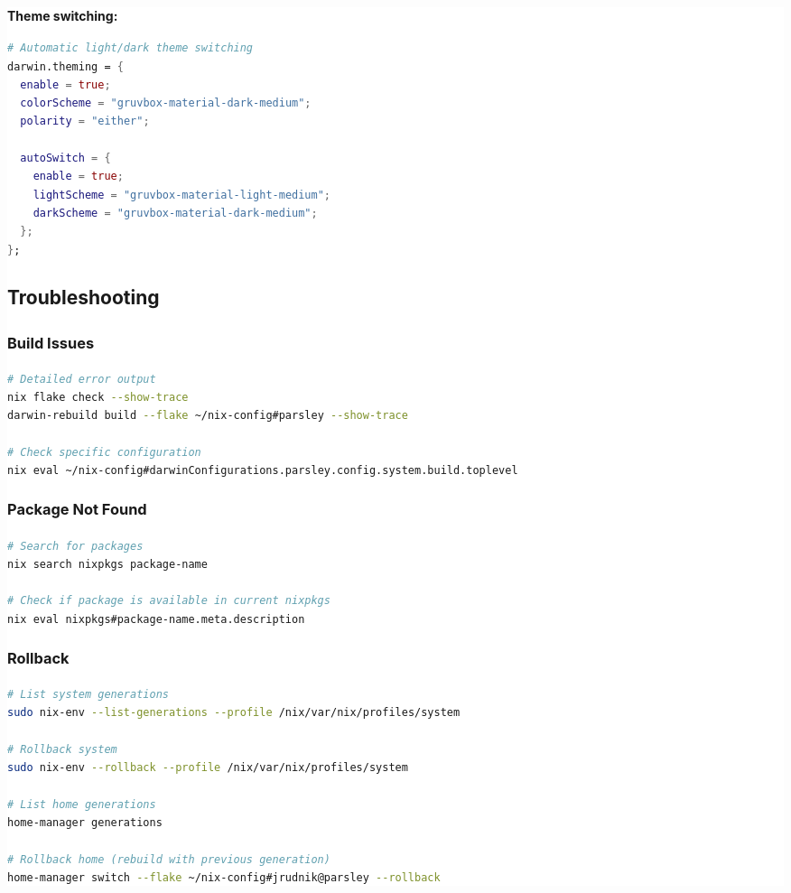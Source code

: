 **Theme switching:**
```nix
# Automatic light/dark theme switching
darwin.theming = {
  enable = true;
  colorScheme = "gruvbox-material-dark-medium";
  polarity = "either";
  
  autoSwitch = {
    enable = true;
    lightScheme = "gruvbox-material-light-medium";
    darkScheme = "gruvbox-material-dark-medium";
  };
};
```

## Troubleshooting

### Build Issues

```bash
# Detailed error output
nix flake check --show-trace
darwin-rebuild build --flake ~/nix-config#parsley --show-trace

# Check specific configuration
nix eval ~/nix-config#darwinConfigurations.parsley.config.system.build.toplevel
```

### Package Not Found

```bash
# Search for packages
nix search nixpkgs package-name

# Check if package is available in current nixpkgs
nix eval nixpkgs#package-name.meta.description
```

### Rollback

```bash
# List system generations
sudo nix-env --list-generations --profile /nix/var/nix/profiles/system

# Rollback system
sudo nix-env --rollback --profile /nix/var/nix/profiles/system

# List home generations
home-manager generations

# Rollback home (rebuild with previous generation)
home-manager switch --flake ~/nix-config#jrudnik@parsley --rollback
```
